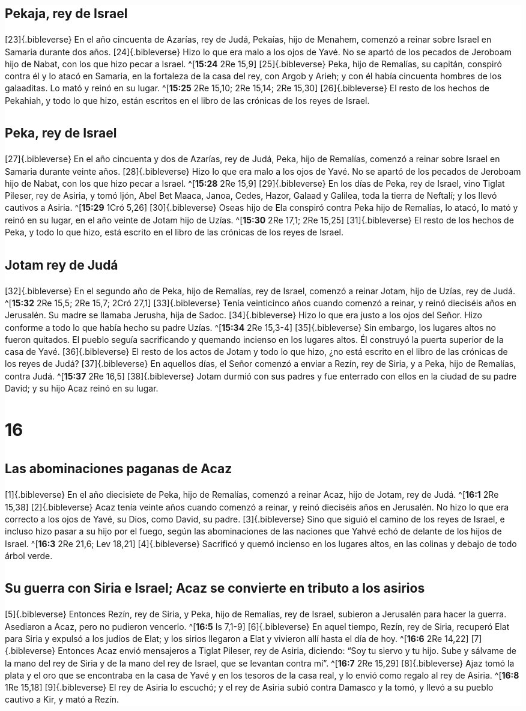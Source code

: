 ## Pekaja, rey de Israel
[23]{.bibleverse} En el año cincuenta de Azarías, rey de Judá, Pekaías, hijo de Menahem, comenzó a reinar sobre Israel en Samaria durante dos años. [24]{.bibleverse} Hizo lo que era malo a los ojos de Yavé. No se apartó de los pecados de Jeroboam hijo de Nabat, con los que hizo pecar a Israel. ^[**15:24** 2Re 15,9] [25]{.bibleverse} Peka, hijo de Remalías, su capitán, conspiró contra él y lo atacó en Samaria, en la fortaleza de la casa del rey, con Argob y Arieh; y con él había cincuenta hombres de los galaaditas. Lo mató y reinó en su lugar. ^[**15:25** 2Re 15,10; 2Re 15,14; 2Re 15,30] [26]{.bibleverse} El resto de los hechos de Pekahiah, y todo lo que hizo, están escritos en el libro de las crónicas de los reyes de Israel.

## Peka, rey de Israel
[27]{.bibleverse} En el año cincuenta y dos de Azarías, rey de Judá, Peka, hijo de Remalías, comenzó a reinar sobre Israel en Samaria durante veinte años. [28]{.bibleverse} Hizo lo que era malo a los ojos de Yavé. No se apartó de los pecados de Jeroboam hijo de Nabat, con los que hizo pecar a Israel. ^[**15:28** 2Re 15,9] [29]{.bibleverse} En los días de Peka, rey de Israel, vino Tiglat Pileser, rey de Asiria, y tomó Ijón, Abel Bet Maaca, Janoa, Cedes, Hazor, Galaad y Galilea, toda la tierra de Neftalí; y los llevó cautivos a Asiria. ^[**15:29** 1Cró 5,26] [30]{.bibleverse} Oseas hijo de Ela conspiró contra Peka hijo de Remalías, lo atacó, lo mató y reinó en su lugar, en el año veinte de Jotam hijo de Uzías. ^[**15:30** 2Re 17,1; 2Re 15,25] [31]{.bibleverse} El resto de los hechos de Peka, y todo lo que hizo, está escrito en el libro de las crónicas de los reyes de Israel.

## Jotam rey de Judá
[32]{.bibleverse} En el segundo año de Peka, hijo de Remalías, rey de Israel, comenzó a reinar Jotam, hijo de Uzías, rey de Judá. ^[**15:32** 2Re 15,5; 2Re 15,7; 2Cró 27,1] [33]{.bibleverse} Tenía veinticinco años cuando comenzó a reinar, y reinó dieciséis años en Jerusalén. Su madre se llamaba Jerusha, hija de Sadoc. [34]{.bibleverse} Hizo lo que era justo a los ojos del Señor. Hizo conforme a todo lo que había hecho su padre Uzías. ^[**15:34** 2Re 15,3-4] [35]{.bibleverse} Sin embargo, los lugares altos no fueron quitados. El pueblo seguía sacrificando y quemando incienso en los lugares altos. Él construyó la puerta superior de la casa de Yavé. [36]{.bibleverse} El resto de los actos de Jotam y todo lo que hizo, ¿no está escrito en el libro de las crónicas de los reyes de Judá? [37]{.bibleverse} En aquellos días, el Señor comenzó a enviar a Rezín, rey de Siria, y a Peka, hijo de Remalías, contra Judá. ^[**15:37** 2Re 16,5] [38]{.bibleverse} Jotam durmió con sus padres y fue enterrado con ellos en la ciudad de su padre David; y su hijo Acaz reinó en su lugar.

# 16
## Las abominaciones paganas de Acaz
[1]{.bibleverse} En el año diecisiete de Peka, hijo de Remalías, comenzó a reinar Acaz, hijo de Jotam, rey de Judá. ^[**16:1** 2Re 15,38] [2]{.bibleverse} Acaz tenía veinte años cuando comenzó a reinar, y reinó dieciséis años en Jerusalén. No hizo lo que era correcto a los ojos de Yavé, su Dios, como David, su padre. [3]{.bibleverse} Sino que siguió el camino de los reyes de Israel, e incluso hizo pasar a su hijo por el fuego, según las abominaciones de las naciones que Yahvé echó de delante de los hijos de Israel. ^[**16:3** 2Re 21,6; Lev 18,21] [4]{.bibleverse} Sacrificó y quemó incienso en los lugares altos, en las colinas y debajo de todo árbol verde.

## Su guerra con Siria e Israel; Acaz se convierte en tributo a los asirios
[5]{.bibleverse} Entonces Rezín, rey de Siria, y Peka, hijo de Remalías, rey de Israel, subieron a Jerusalén para hacer la guerra. Asediaron a Acaz, pero no pudieron vencerlo. ^[**16:5** Is 7,1-9] [6]{.bibleverse} En aquel tiempo, Rezín, rey de Siria, recuperó Elat para Siria y expulsó a los judíos de Elat; y los sirios llegaron a Elat y vivieron allí hasta el día de hoy. ^[**16:6** 2Re 14,22] [7]{.bibleverse} Entonces Acaz envió mensajeros a Tiglat Pileser, rey de Asiria, diciendo: “Soy tu siervo y tu hijo. Sube y sálvame de la mano del rey de Siria y de la mano del rey de Israel, que se levantan contra mí”. ^[**16:7** 2Re 15,29] [8]{.bibleverse} Ajaz tomó la plata y el oro que se encontraba en la casa de Yavé y en los tesoros de la casa real, y lo envió como regalo al rey de Asiria. ^[**16:8** 1Re 15,18] [9]{.bibleverse} El rey de Asiria lo escuchó; y el rey de Asiria subió contra Damasco y la tomó, y llevó a su pueblo cautivo a Kir, y mató a Rezín.
